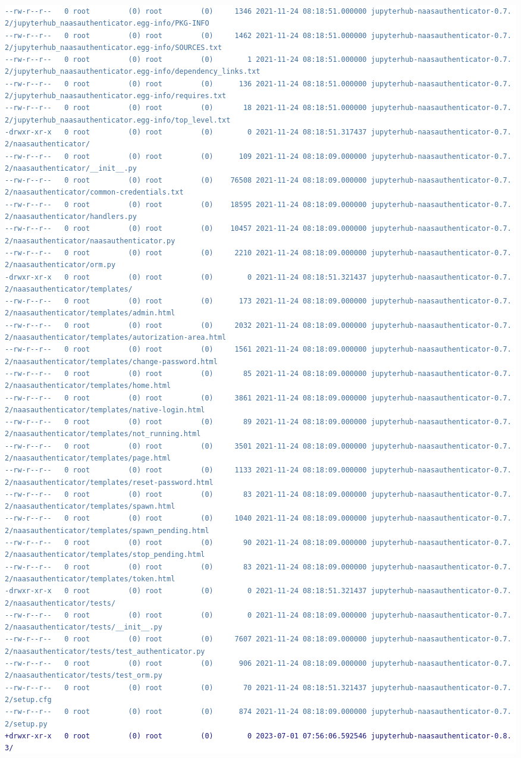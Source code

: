 ```diff
--rw-r--r--   0 root         (0) root         (0)     1346 2021-11-24 08:18:51.000000 jupyterhub-naasauthenticator-0.7.2/jupyterhub_naasauthenticator.egg-info/PKG-INFO
--rw-r--r--   0 root         (0) root         (0)     1462 2021-11-24 08:18:51.000000 jupyterhub-naasauthenticator-0.7.2/jupyterhub_naasauthenticator.egg-info/SOURCES.txt
--rw-r--r--   0 root         (0) root         (0)        1 2021-11-24 08:18:51.000000 jupyterhub-naasauthenticator-0.7.2/jupyterhub_naasauthenticator.egg-info/dependency_links.txt
--rw-r--r--   0 root         (0) root         (0)      136 2021-11-24 08:18:51.000000 jupyterhub-naasauthenticator-0.7.2/jupyterhub_naasauthenticator.egg-info/requires.txt
--rw-r--r--   0 root         (0) root         (0)       18 2021-11-24 08:18:51.000000 jupyterhub-naasauthenticator-0.7.2/jupyterhub_naasauthenticator.egg-info/top_level.txt
-drwxr-xr-x   0 root         (0) root         (0)        0 2021-11-24 08:18:51.317437 jupyterhub-naasauthenticator-0.7.2/naasauthenticator/
--rw-r--r--   0 root         (0) root         (0)      109 2021-11-24 08:18:09.000000 jupyterhub-naasauthenticator-0.7.2/naasauthenticator/__init__.py
--rw-r--r--   0 root         (0) root         (0)    76508 2021-11-24 08:18:09.000000 jupyterhub-naasauthenticator-0.7.2/naasauthenticator/common-credentials.txt
--rw-r--r--   0 root         (0) root         (0)    18595 2021-11-24 08:18:09.000000 jupyterhub-naasauthenticator-0.7.2/naasauthenticator/handlers.py
--rw-r--r--   0 root         (0) root         (0)    10457 2021-11-24 08:18:09.000000 jupyterhub-naasauthenticator-0.7.2/naasauthenticator/naasauthenticator.py
--rw-r--r--   0 root         (0) root         (0)     2210 2021-11-24 08:18:09.000000 jupyterhub-naasauthenticator-0.7.2/naasauthenticator/orm.py
-drwxr-xr-x   0 root         (0) root         (0)        0 2021-11-24 08:18:51.321437 jupyterhub-naasauthenticator-0.7.2/naasauthenticator/templates/
--rw-r--r--   0 root         (0) root         (0)      173 2021-11-24 08:18:09.000000 jupyterhub-naasauthenticator-0.7.2/naasauthenticator/templates/admin.html
--rw-r--r--   0 root         (0) root         (0)     2032 2021-11-24 08:18:09.000000 jupyterhub-naasauthenticator-0.7.2/naasauthenticator/templates/autorization-area.html
--rw-r--r--   0 root         (0) root         (0)     1561 2021-11-24 08:18:09.000000 jupyterhub-naasauthenticator-0.7.2/naasauthenticator/templates/change-password.html
--rw-r--r--   0 root         (0) root         (0)       85 2021-11-24 08:18:09.000000 jupyterhub-naasauthenticator-0.7.2/naasauthenticator/templates/home.html
--rw-r--r--   0 root         (0) root         (0)     3861 2021-11-24 08:18:09.000000 jupyterhub-naasauthenticator-0.7.2/naasauthenticator/templates/native-login.html
--rw-r--r--   0 root         (0) root         (0)       89 2021-11-24 08:18:09.000000 jupyterhub-naasauthenticator-0.7.2/naasauthenticator/templates/not_running.html
--rw-r--r--   0 root         (0) root         (0)     3501 2021-11-24 08:18:09.000000 jupyterhub-naasauthenticator-0.7.2/naasauthenticator/templates/page.html
--rw-r--r--   0 root         (0) root         (0)     1133 2021-11-24 08:18:09.000000 jupyterhub-naasauthenticator-0.7.2/naasauthenticator/templates/reset-password.html
--rw-r--r--   0 root         (0) root         (0)       83 2021-11-24 08:18:09.000000 jupyterhub-naasauthenticator-0.7.2/naasauthenticator/templates/spawn.html
--rw-r--r--   0 root         (0) root         (0)     1040 2021-11-24 08:18:09.000000 jupyterhub-naasauthenticator-0.7.2/naasauthenticator/templates/spawn_pending.html
--rw-r--r--   0 root         (0) root         (0)       90 2021-11-24 08:18:09.000000 jupyterhub-naasauthenticator-0.7.2/naasauthenticator/templates/stop_pending.html
--rw-r--r--   0 root         (0) root         (0)       83 2021-11-24 08:18:09.000000 jupyterhub-naasauthenticator-0.7.2/naasauthenticator/templates/token.html
-drwxr-xr-x   0 root         (0) root         (0)        0 2021-11-24 08:18:51.321437 jupyterhub-naasauthenticator-0.7.2/naasauthenticator/tests/
--rw-r--r--   0 root         (0) root         (0)        0 2021-11-24 08:18:09.000000 jupyterhub-naasauthenticator-0.7.2/naasauthenticator/tests/__init__.py
--rw-r--r--   0 root         (0) root         (0)     7607 2021-11-24 08:18:09.000000 jupyterhub-naasauthenticator-0.7.2/naasauthenticator/tests/test_authenticator.py
--rw-r--r--   0 root         (0) root         (0)      906 2021-11-24 08:18:09.000000 jupyterhub-naasauthenticator-0.7.2/naasauthenticator/tests/test_orm.py
--rw-r--r--   0 root         (0) root         (0)       70 2021-11-24 08:18:51.321437 jupyterhub-naasauthenticator-0.7.2/setup.cfg
--rw-r--r--   0 root         (0) root         (0)      874 2021-11-24 08:18:09.000000 jupyterhub-naasauthenticator-0.7.2/setup.py
+drwxr-xr-x   0 root         (0) root         (0)        0 2023-07-01 07:56:06.592546 jupyterhub-naasauthenticator-0.8.3/
```
